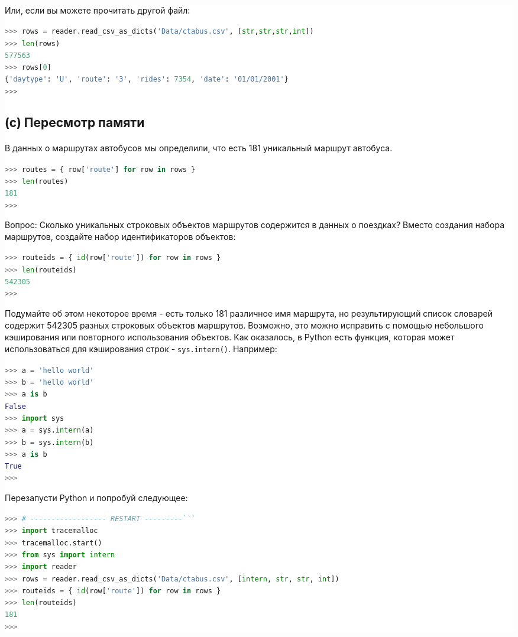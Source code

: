 Или, если вы можете прочитать другой файл:

```python
>>> rows = reader.read_csv_as_dicts('Data/ctabus.csv', [str,str,str,int])
>>> len(rows)
577563
>>> rows[0]
{'daytype': 'U', 'route': '3', 'rides': 7354, 'date': '01/01/2001'}
>>> 
```

## (c) Пересмотр памяти

В данных о маршрутах автобусов мы определили, что есть 181 уникальный маршрут автобуса.

```python
>>> routes = { row['route'] for row in rows }
>>> len(routes)
181
>>>
```

Вопрос: Сколько уникальных строковых объектов маршрутов содержится в данных о поездках?
Вместо создания набора маршрутов, создайте набор идентификаторов объектов:

```python
>>> routeids = { id(row['route']) for row in rows }
>>> len(routeids)
542305
>>>
```

Подумайте об этом некоторое время - есть только 181 различное имя маршрута, 
но результирующий список словарей содержит 542305 разных строковых объектов маршрутов. 
Возможно, это можно исправить с помощью небольшого кэширования или повторного 
использования объектов. Как оказалось, в Python есть функция, 
которая может использоваться для кэширования строк - `sys.intern()`. Например:

```python
>>> a = 'hello world'
>>> b = 'hello world'
>>> a is b
False
>>> import sys
>>> a = sys.intern(a)
>>> b = sys.intern(b)
>>> a is b
True
>>>
```

Перезапусти Python и попробуй следующее:

```python
>>> # ------------------ RESTART ---------```
>>> import tracemalloc
>>> tracemalloc.start()
>>> from sys import intern
>>> import reader
>>> rows = reader.read_csv_as_dicts('Data/ctabus.csv', [intern, str, str, int])
>>> routeids = { id(row['route']) for row in rows }
>>> len(routeids)
181
>>>
```
